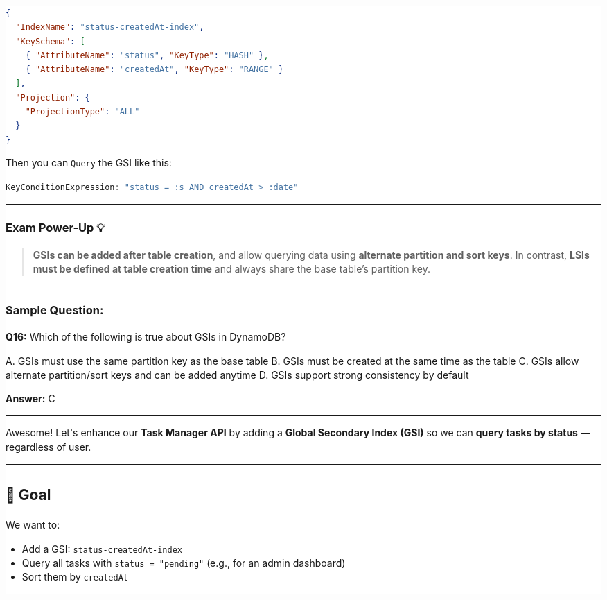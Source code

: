 ```json
{
  "IndexName": "status-createdAt-index",
  "KeySchema": [
    { "AttributeName": "status", "KeyType": "HASH" },
    { "AttributeName": "createdAt", "KeyType": "RANGE" }
  ],
  "Projection": {
    "ProjectionType": "ALL"
  }
}
```

Then you can `Query` the GSI like this:

```js
KeyConditionExpression: "status = :s AND createdAt > :date"
```

---

### Exam Power-Up 💡

> **GSIs can be added after table creation**, and allow querying data using **alternate partition and sort keys**. In contrast, **LSIs must be defined at table creation time** and always share the base table’s partition key.

---

### Sample Question:

**Q16:**
Which of the following is true about GSIs in DynamoDB?

A. GSIs must use the same partition key as the base table
B. GSIs must be created at the same time as the table
C. GSIs allow alternate partition/sort keys and can be added anytime
D. GSIs support strong consistency by default

**Answer:** C

---
Awesome! Let's enhance our **Task Manager API** by adding a **Global Secondary Index (GSI)** so we can **query tasks by status** — regardless of user.

---

## 🎯 Goal

We want to:

* Add a GSI: `status-createdAt-index`
* Query all tasks with `status = "pending"` (e.g., for an admin dashboard)
* Sort them by `createdAt`

---
